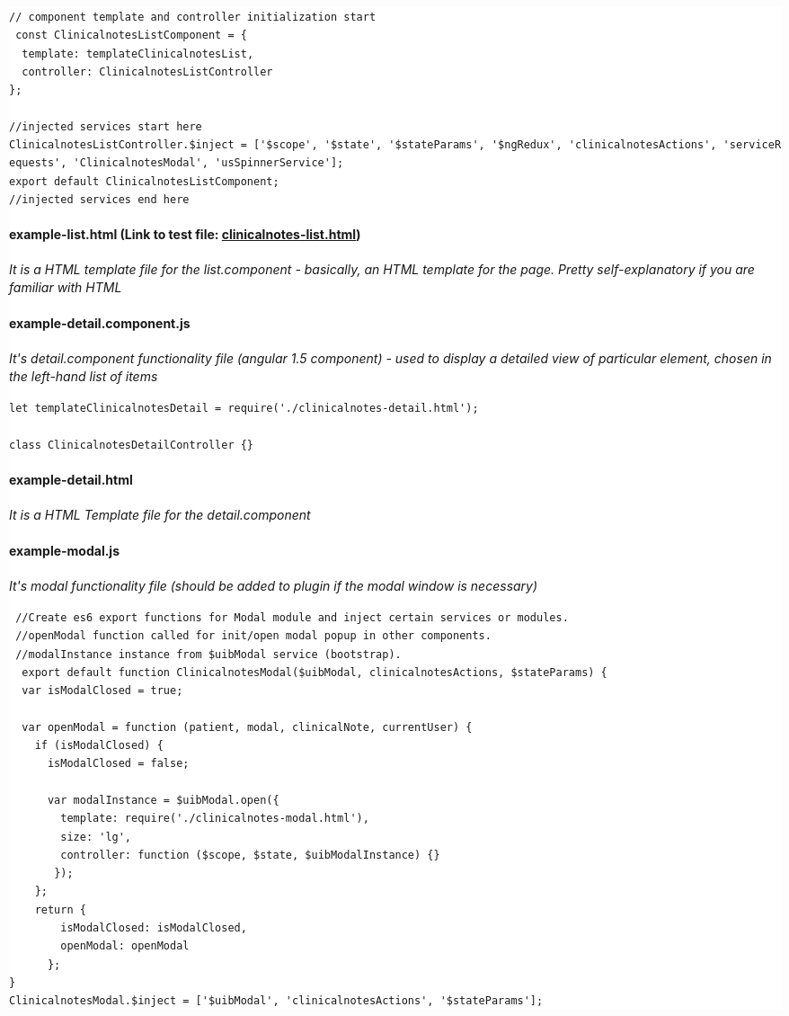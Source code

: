 ```
// component template and controller initialization start
 const ClinicalnotesListComponent = {
  template: templateClinicalnotesList,
  controller: ClinicalnotesListController
};

//injected services start here
ClinicalnotesListController.$inject = ['$scope', '$state', '$stateParams', '$ngRedux', 'clinicalnotesActions', 'serviceRequests', 'ClinicalnotesModal', 'usSpinnerService'];
export default ClinicalnotesListComponent;
//injected services end here
```

#### example-list.html (Link to test file: [clinicalnotes-list.html](https://github.com/PulseTile/PulseTile/blob/develop/src/app/pulsetileui/pages/clinical-notes/clinicalnotes-list.html))
*It is a HTML template file for the list.component - basically, an HTML template for the page. Pretty self-explanatory if you are familiar with HTML*

#### example-detail.component.js
*It's detail.component functionality file (angular 1.5 component) - used to display a detailed view of particular element, chosen in the left-hand list of items*
```
let templateClinicalnotesDetail = require('./clinicalnotes-detail.html');

class ClinicalnotesDetailController {}
```

#### example-detail.html
*It is a HTML Template file for the detail.component*

#### example-modal.js
*It's modal functionality file (should be added to plugin if the modal window is necessary)*

```
 //Create es6 export functions for Modal module and inject certain services or modules.
 //openModal function called for init/open modal popup in other components.
 //modalInstance instance from $uibModal service (bootstrap). 
  export default function ClinicalnotesModal($uibModal, clinicalnotesActions, $stateParams) {
  var isModalClosed = true;

  var openModal = function (patient, modal, clinicalNote, currentUser) {
    if (isModalClosed) {
      isModalClosed = false;

      var modalInstance = $uibModal.open({
        template: require('./clinicalnotes-modal.html'),
        size: 'lg',
        controller: function ($scope, $state, $uibModalInstance) {}
       });
    };
    return {
        isModalClosed: isModalClosed,
        openModal: openModal
      };
}
ClinicalnotesModal.$inject = ['$uibModal', 'clinicalnotesActions', '$stateParams'];
```
